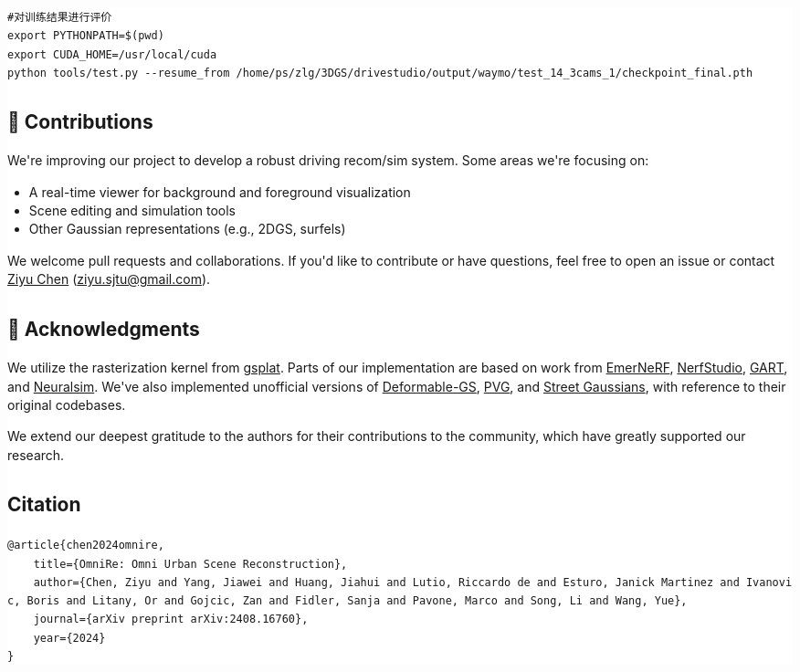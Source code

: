 ```shell
#对训练结果进行评价
export PYTHONPATH=$(pwd)
export CUDA_HOME=/usr/local/cuda
python tools/test.py --resume_from /home/ps/zlg/3DGS/drivestudio/output/waymo/test_14_3cams_1/checkpoint_final.pth
```


## 👏 Contributions
We're improving our project to develop a robust driving recom/sim system. Some areas we're focusing on:

- A real-time viewer for background and foreground visualization
- Scene editing and simulation tools
- Other Gaussian representations (e.g., 2DGS, surfels)

We welcome pull requests and collaborations. If you'd like to contribute or have questions, feel free to open an issue or contact [Ziyu Chen](https://github.com/ziyc) (ziyu.sjtu@gmail.com).

## 🙏 Acknowledgments
We utilize the rasterization kernel from [gsplat](https://github.com/nerfstudio-project/gsplat). Parts of our implementation are based on work from [EmerNeRF](https://github.com/NVlabs/EmerNeRF), [NerfStudio](https://github.com/nerfstudio-project/nerfstudio), [GART](https://github.com/JiahuiLei/GART), and [Neuralsim](https://github.com/PJLab-ADG/neuralsim). We've also implemented unofficial versions of [Deformable-GS](https://github.com/ingra14m/Deformable-3D-Gaussians), [PVG](https://github.com/fudan-zvg/PVG), and [Street Gaussians](https://github.com/zju3dv/street_gaussians), with reference to their original codebases.

We extend our deepest gratitude to the authors for their contributions to the community, which have greatly supported our research.

## Citation
```
@article{chen2024omnire,
    title={OmniRe: Omni Urban Scene Reconstruction},
    author={Chen, Ziyu and Yang, Jiawei and Huang, Jiahui and Lutio, Riccardo de and Esturo, Janick Martinez and Ivanovic, Boris and Litany, Or and Gojcic, Zan and Fidler, Sanja and Pavone, Marco and Song, Li and Wang, Yue},
    journal={arXiv preprint arXiv:2408.16760},
    year={2024}
}
```
